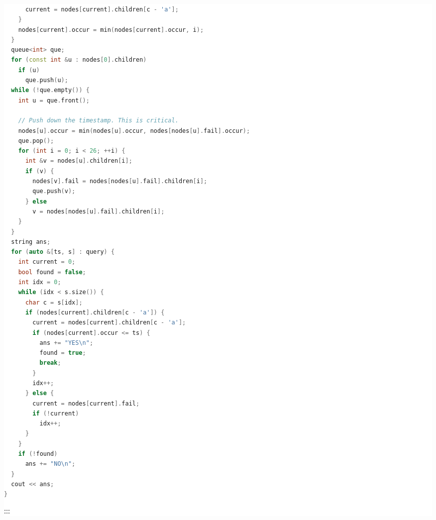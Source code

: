 ```cpp
      current = nodes[current].children[c - 'a'];
    }
    nodes[current].occur = min(nodes[current].occur, i);
  }
  queue<int> que;
  for (const int &u : nodes[0].children)
    if (u)
      que.push(u);
  while (!que.empty()) {
    int u = que.front();

    // Push down the timestamp. This is critical.
    nodes[u].occur = min(nodes[u].occur, nodes[nodes[u].fail].occur);
    que.pop();
    for (int i = 0; i < 26; ++i) {
      int &v = nodes[u].children[i];
      if (v) {
        nodes[v].fail = nodes[nodes[u].fail].children[i];
        que.push(v);
      } else
        v = nodes[nodes[u].fail].children[i];
    }
  }
  string ans;
  for (auto &[ts, s] : query) {
    int current = 0;
    bool found = false;
    int idx = 0;
    while (idx < s.size()) {
      char c = s[idx];
      if (nodes[current].children[c - 'a']) {
        current = nodes[current].children[c - 'a'];
        if (nodes[current].occur <= ts) {
          ans += "YES\n";
          found = true;
          break;
        }
        idx++;
      } else {
        current = nodes[current].fail;
        if (!current)
          idx++;
      }
    }
    if (!found)
      ans += "NO\n";
  }
  cout << ans;
}
```

:::
